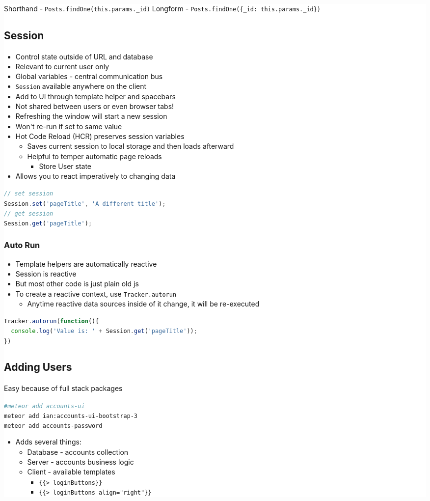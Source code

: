 Shorthand - `Posts.findOne(this.params._id)`
Longform  - `Posts.findOne({_id: this.params._id})`


## Session

* Control state outside of URL and database
* Relevant to current user only
* Global variables - central communication bus
* `Session` available anywhere on the client
* Add to UI through template helper and spacebars
* Not shared between users or even browser tabs!
* Refreshing the window will start a new session
* Won't re-run if set to same value
* Hot Code Reload (HCR) preserves session variables
  * Saves current session to local storage and then loads afterward
  * Helpful to temper automatic page reloads
    * Store User state
* Allows you to react imperatively to changing data

```js
// set session
Session.set('pageTitle', 'A different title');
// get session
Session.get('pageTitle');
```

### Auto Run

* Template helpers are automatically reactive
* Session is reactive
* But most other code is just plain old js
* To create a reactive context, use `Tracker.autorun`
  * Anytime reactive data sources inside of it change, it will be re-executed

```js
Tracker.autorun(function(){
  console.log('Value is: ' + Session.get('pageTitle'));
})
```

## Adding Users

Easy because of full stack packages

```bash
#meteor add accounts-ui
meteor add ian:accounts-ui-bootstrap-3
meteor add accounts-password
```

* Adds several things:
  * Database - accounts collection
  * Server - accounts business logic
  * Client - available templates
    * `{{> loginButtons}}`
    * `{{> loginButtons align="right"}}`
